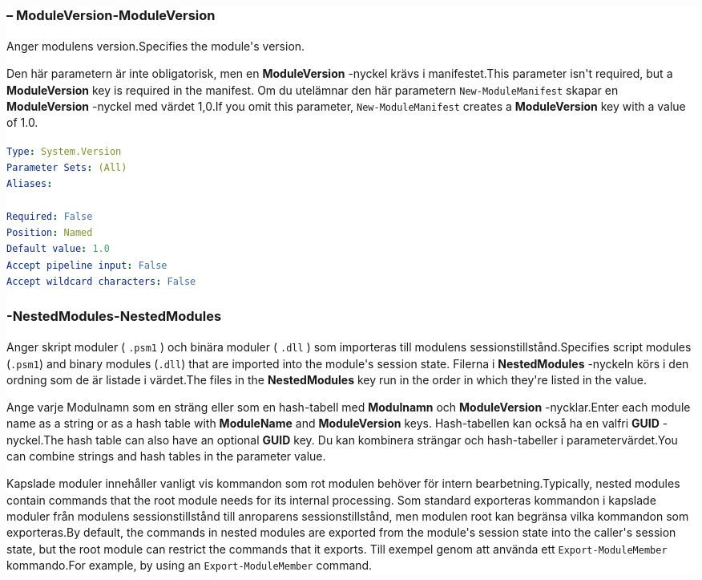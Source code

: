 ### <span data-ttu-id="8c448-227">– ModuleVersion</span><span class="sxs-lookup"><span data-stu-id="8c448-227">-ModuleVersion</span></span>

<span data-ttu-id="8c448-228">Anger modulens version.</span><span class="sxs-lookup"><span data-stu-id="8c448-228">Specifies the module's version.</span></span>

<span data-ttu-id="8c448-229">Den här parametern är inte obligatorisk, men en **ModuleVersion** -nyckel krävs i manifestet.</span><span class="sxs-lookup"><span data-stu-id="8c448-229">This parameter isn't required, but a **ModuleVersion** key is required in the manifest.</span></span> <span data-ttu-id="8c448-230">Om du utelämnar den här parametern `New-ModuleManifest` skapar en **ModuleVersion** -nyckel med värdet 1,0.</span><span class="sxs-lookup"><span data-stu-id="8c448-230">If you omit this parameter, `New-ModuleManifest` creates a **ModuleVersion** key with a value of 1.0.</span></span>

```yaml
Type: System.Version
Parameter Sets: (All)
Aliases:

Required: False
Position: Named
Default value: 1.0
Accept pipeline input: False
Accept wildcard characters: False
```

### <span data-ttu-id="8c448-231">-NestedModules</span><span class="sxs-lookup"><span data-stu-id="8c448-231">-NestedModules</span></span>

<span data-ttu-id="8c448-232">Anger skript moduler ( `.psm1` ) och binära moduler ( `.dll` ) som importeras till modulens sessionstillstånd.</span><span class="sxs-lookup"><span data-stu-id="8c448-232">Specifies script modules (`.psm1`) and binary modules (`.dll`) that are imported into the module's session state.</span></span> <span data-ttu-id="8c448-233">Filerna i **NestedModules** -nyckeln körs i den ordning som de är listade i värdet.</span><span class="sxs-lookup"><span data-stu-id="8c448-233">The files in the **NestedModules** key run in the order in which they're listed in the value.</span></span>

<span data-ttu-id="8c448-234">Ange varje Modulnamn som en sträng eller som en hash-tabell med **Modulnamn** och **ModuleVersion** -nycklar.</span><span class="sxs-lookup"><span data-stu-id="8c448-234">Enter each module name as a string or as a hash table with **ModuleName** and **ModuleVersion** keys.</span></span> <span data-ttu-id="8c448-235">Hash-tabellen kan också ha en valfri **GUID** -nyckel.</span><span class="sxs-lookup"><span data-stu-id="8c448-235">The hash table can also have an optional **GUID** key.</span></span> <span data-ttu-id="8c448-236">Du kan kombinera strängar och hash-tabeller i parametervärdet.</span><span class="sxs-lookup"><span data-stu-id="8c448-236">You can combine strings and hash tables in the parameter value.</span></span>

<span data-ttu-id="8c448-237">Kapslade moduler innehåller vanligt vis kommandon som rot modulen behöver för intern bearbetning.</span><span class="sxs-lookup"><span data-stu-id="8c448-237">Typically, nested modules contain commands that the root module needs for its internal processing.</span></span>
<span data-ttu-id="8c448-238">Som standard exporteras kommandon i kapslade moduler från modulens sessionstillstånd till anroparens sessionstillstånd, men modulen root kan begränsa vilka kommandon som exporteras.</span><span class="sxs-lookup"><span data-stu-id="8c448-238">By default, the commands in nested modules are exported from the module's session state into the caller's session state, but the root module can restrict the commands that it exports.</span></span> <span data-ttu-id="8c448-239">Till exempel genom att använda ett `Export-ModuleMember` kommando.</span><span class="sxs-lookup"><span data-stu-id="8c448-239">For example, by using an `Export-ModuleMember` command.</span></span>
